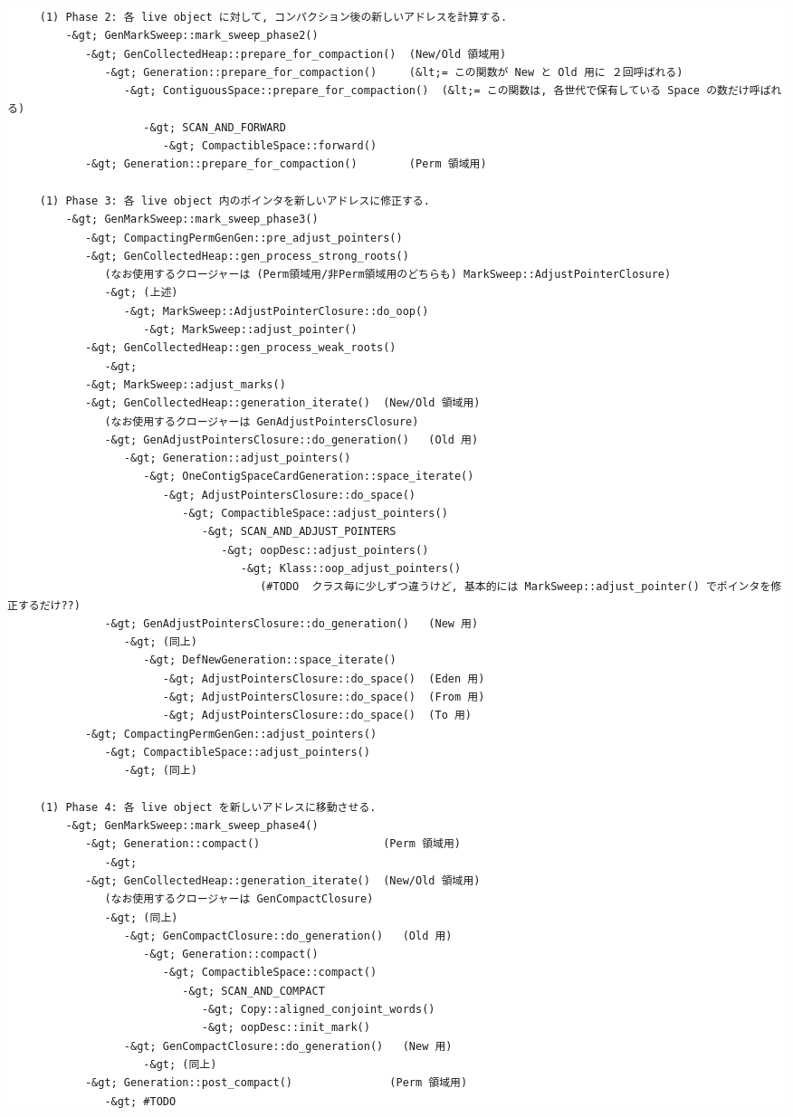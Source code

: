          (1) Phase 2: 各 live object に対して, コンパクション後の新しいアドレスを計算する.
             -&gt; GenMarkSweep::mark_sweep_phase2()
                -&gt; GenCollectedHeap::prepare_for_compaction()  (New/Old 領域用)
                   -&gt; Generation::prepare_for_compaction()     (&lt;= この関数が New と Old 用に ２回呼ばれる)
                      -&gt; ContiguousSpace::prepare_for_compaction()  (&lt;= この関数は, 各世代で保有している Space の数だけ呼ばれる)
                         -&gt; SCAN_AND_FORWARD
                            -&gt; CompactibleSpace::forward()
                -&gt; Generation::prepare_for_compaction()        (Perm 領域用)
    
         (1) Phase 3: 各 live object 内のポインタを新しいアドレスに修正する.    
             -&gt; GenMarkSweep::mark_sweep_phase3()
                -&gt; CompactingPermGenGen::pre_adjust_pointers()
                -&gt; GenCollectedHeap::gen_process_strong_roots()
                   (なお使用するクロージャーは (Perm領域用/非Perm領域用のどちらも) MarkSweep::AdjustPointerClosure)
                   -&gt; (上述)
                      -&gt; MarkSweep::AdjustPointerClosure::do_oop()
                         -&gt; MarkSweep::adjust_pointer()
                -&gt; GenCollectedHeap::gen_process_weak_roots()
                   -&gt;
                -&gt; MarkSweep::adjust_marks()
                -&gt; GenCollectedHeap::generation_iterate()  (New/Old 領域用)
                   (なお使用するクロージャーは GenAdjustPointersClosure)
                   -&gt; GenAdjustPointersClosure::do_generation()   (Old 用)
                      -&gt; Generation::adjust_pointers()
                         -&gt; OneContigSpaceCardGeneration::space_iterate()
                            -&gt; AdjustPointersClosure::do_space()
                               -&gt; CompactibleSpace::adjust_pointers()
                                  -&gt; SCAN_AND_ADJUST_POINTERS
                                     -&gt; oopDesc::adjust_pointers()
                                        -&gt; Klass::oop_adjust_pointers()
                                           (#TODO  クラス毎に少しずつ違うけど, 基本的には MarkSweep::adjust_pointer() でポインタを修正するだけ??)
                   -&gt; GenAdjustPointersClosure::do_generation()   (New 用)
                      -&gt; (同上)
                         -&gt; DefNewGeneration::space_iterate()
                            -&gt; AdjustPointersClosure::do_space()  (Eden 用)
                            -&gt; AdjustPointersClosure::do_space()  (From 用)
                            -&gt; AdjustPointersClosure::do_space()  (To 用)
                -&gt; CompactingPermGenGen::adjust_pointers()
                   -&gt; CompactibleSpace::adjust_pointers()
                      -&gt; (同上)
    
         (1) Phase 4: 各 live object を新しいアドレスに移動させる.
             -&gt; GenMarkSweep::mark_sweep_phase4()
                -&gt; Generation::compact()                   (Perm 領域用)
                   -&gt;
                -&gt; GenCollectedHeap::generation_iterate()  (New/Old 領域用)
                   (なお使用するクロージャーは GenCompactClosure)
                   -&gt; (同上)
                      -&gt; GenCompactClosure::do_generation()   (Old 用)
                         -&gt; Generation::compact()
                            -&gt; CompactibleSpace::compact()
                               -&gt; SCAN_AND_COMPACT
                                  -&gt; Copy::aligned_conjoint_words()
                                  -&gt; oopDesc::init_mark()
                      -&gt; GenCompactClosure::do_generation()   (New 用)
                         -&gt; (同上)
                -&gt; Generation::post_compact()               (Perm 領域用)
                   -&gt; #TODO
